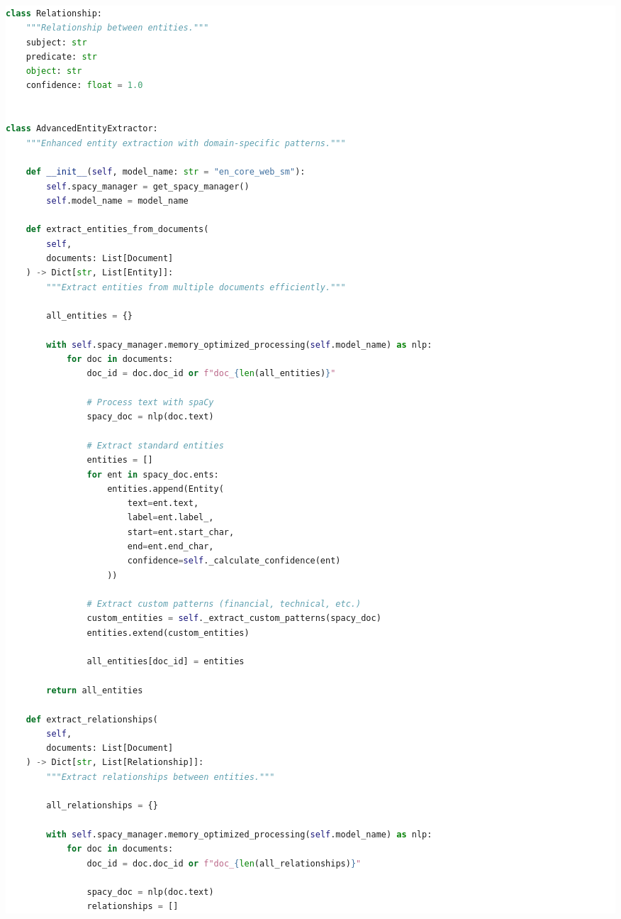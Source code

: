 ```python
class Relationship:
    """Relationship between entities."""
    subject: str
    predicate: str
    object: str
    confidence: float = 1.0


class AdvancedEntityExtractor:
    """Enhanced entity extraction with domain-specific patterns."""
    
    def __init__(self, model_name: str = "en_core_web_sm"):
        self.spacy_manager = get_spacy_manager()
        self.model_name = model_name
        
    def extract_entities_from_documents(
        self, 
        documents: List[Document]
    ) -> Dict[str, List[Entity]]:
        """Extract entities from multiple documents efficiently."""
        
        all_entities = {}
        
        with self.spacy_manager.memory_optimized_processing(self.model_name) as nlp:
            for doc in documents:
                doc_id = doc.doc_id or f"doc_{len(all_entities)}"
                
                # Process text with spaCy
                spacy_doc = nlp(doc.text)
                
                # Extract standard entities
                entities = []
                for ent in spacy_doc.ents:
                    entities.append(Entity(
                        text=ent.text,
                        label=ent.label_,
                        start=ent.start_char,
                        end=ent.end_char,
                        confidence=self._calculate_confidence(ent)
                    ))
                
                # Extract custom patterns (financial, technical, etc.)
                custom_entities = self._extract_custom_patterns(spacy_doc)
                entities.extend(custom_entities)
                
                all_entities[doc_id] = entities
        
        return all_entities
    
    def extract_relationships(
        self,
        documents: List[Document]
    ) -> Dict[str, List[Relationship]]:
        """Extract relationships between entities."""
        
        all_relationships = {}
        
        with self.spacy_manager.memory_optimized_processing(self.model_name) as nlp:
            for doc in documents:
                doc_id = doc.doc_id or f"doc_{len(all_relationships)}"
                
                spacy_doc = nlp(doc.text)
                relationships = []
```